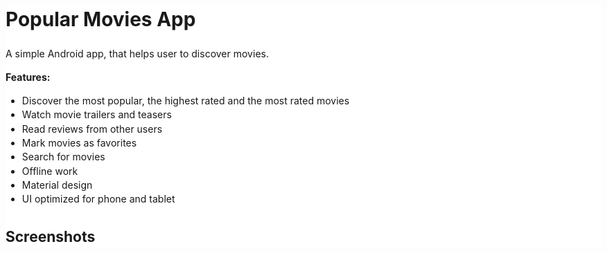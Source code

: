 Popular Movies App
==================

A simple Android app, that helps user to discover movies. 

**Features:**

- Discover the most popular, the highest rated and the most rated movies
- Watch movie trailers and teasers
- Read reviews from other users
- Mark movies as favorites
- Search for movies
- Offline work
- Material design
- UI optimized for phone and tablet

Screenshots
-----------
